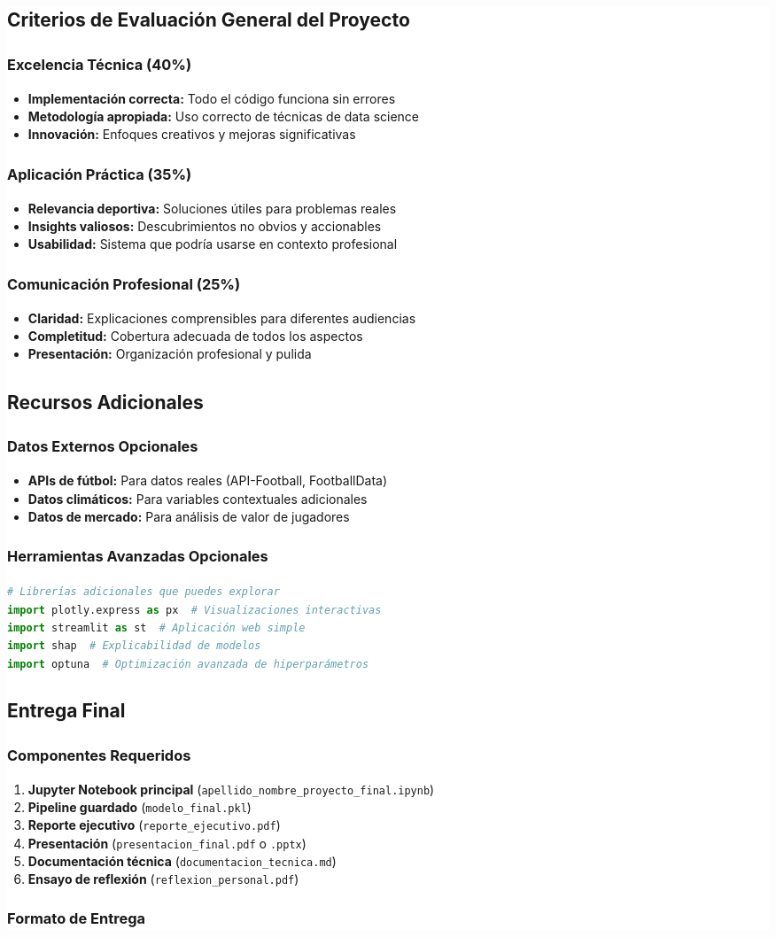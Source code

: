 
## Criterios de Evaluación General del Proyecto

### Excelencia Técnica (40%)

- **Implementación correcta:** Todo el código funciona sin errores
- **Metodología apropiada:** Uso correcto de técnicas de data science
- **Innovación:** Enfoques creativos y mejoras significativas

### Aplicación Práctica (35%)

- **Relevancia deportiva:** Soluciones útiles para problemas reales
- **Insights valiosos:** Descubrimientos no obvios y accionables
- **Usabilidad:** Sistema que podría usarse en contexto profesional

### Comunicación Profesional (25%)

- **Claridad:** Explicaciones comprensibles para diferentes audiencias
- **Completitud:** Cobertura adecuada de todos los aspectos
- **Presentación:** Organización profesional y pulida

## Recursos Adicionales

### Datos Externos Opcionales

- **APIs de fútbol:** Para datos reales (API-Football, FootballData)
- **Datos climáticos:** Para variables contextuales adicionales
- **Datos de mercado:** Para análisis de valor de jugadores

### Herramientas Avanzadas Opcionales

```python
# Librerías adicionales que puedes explorar
import plotly.express as px  # Visualizaciones interactivas
import streamlit as st  # Aplicación web simple
import shap  # Explicabilidad de modelos
import optuna  # Optimización avanzada de hiperparámetros
```

## Entrega Final

### Componentes Requeridos

1. **Jupyter Notebook principal** (`apellido_nombre_proyecto_final.ipynb`)
2. **Pipeline guardado** (`modelo_final.pkl`)
3. **Reporte ejecutivo** (`reporte_ejecutivo.pdf`)
4. **Presentación** (`presentacion_final.pdf` o `.pptx`)
5. **Documentación técnica** (`documentacion_tecnica.md`)
6. **Ensayo de reflexión** (`reflexion_personal.pdf`)

### Formato de Entrega
